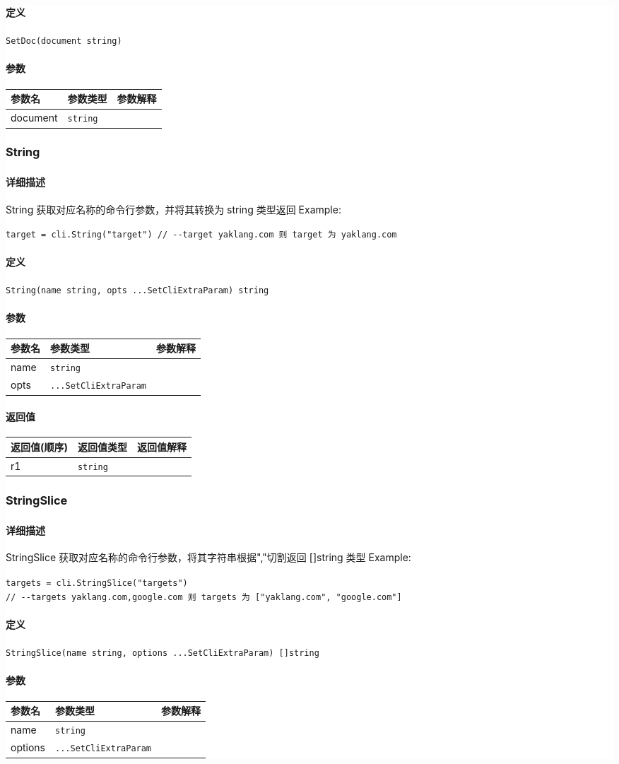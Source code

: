 #### 定义

`SetDoc(document string)`

#### 参数
|参数名|参数类型|参数解释|
|:-----------|:---------- |:-----------|
| document | `string` |   |


### String

#### 详细描述
String 获取对应名称的命令行参数，并将其转换为 string 类型返回
Example:
```
target = cli.String("target") // --target yaklang.com 则 target 为 yaklang.com
```

#### 定义

`String(name string, opts ...SetCliExtraParam) string`

#### 参数
|参数名|参数类型|参数解释|
|:-----------|:---------- |:-----------|
| name | `string` |   |
| opts | `...SetCliExtraParam` |   |

#### 返回值
|返回值(顺序)|返回值类型|返回值解释|
|:-----------|:---------- |:-----------|
| r1 | `string` |   |


### StringSlice

#### 详细描述
StringSlice 获取对应名称的命令行参数，将其字符串根据&#34;,&#34;切割返回 []string 类型
Example:
```
targets = cli.StringSlice("targets")
// --targets yaklang.com,google.com 则 targets 为 ["yaklang.com", "google.com"]
```

#### 定义

`StringSlice(name string, options ...SetCliExtraParam) []string`

#### 参数
|参数名|参数类型|参数解释|
|:-----------|:---------- |:-----------|
| name | `string` |   |
| options | `...SetCliExtraParam` |   |
